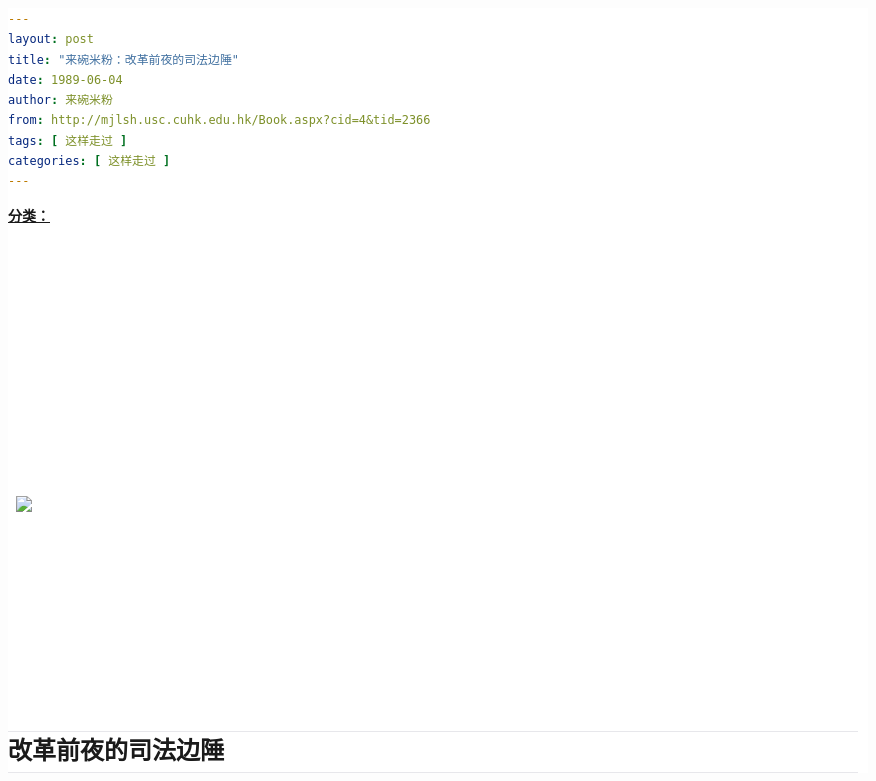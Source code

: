 ```yaml
---
layout: post
title: "来碗米粉：改革前夜的司法边陲"
date: 1989-06-04
author: 来碗米粉
from: http://mjlsh.usc.cuhk.edu.hk/Book.aspx?cid=4&tid=2366
tags: [ 这样走过 ]
categories: [ 这样走过 ]
---
```


<div style="margin: 15px 10px 10px 0px;">
 <div>
  <span id="ctl00_ContentPlaceHolder1_chapter1_SubjectLabel" style="font-weight:bold;text-decoration:underline;">
   分类：
  </span>
 </div>
 <p style="margin: 0px; max-width: 100%; word-wrap: normal; min-height: 1em; white-space: pre-wrap; color: rgb(62, 62, 62); font-family: 'Helvetica Neue', Helvetica, 'Hiragino Sans GB', 'Microsoft YaHei', 微软雅黑, Arial, sans-serif; line-height: 23.03999900817871px; box-sizing: border-box !important; background-color: rgb(255, 255, 255);">
  <strong style="max-width: 100%; word-wrap: break-word !important; box-sizing: border-box !important;">
   <span style="max-width: 100%; color: rgb(192, 80, 77); word-wrap: break-word !important; box-sizing: border-box !important;">
    <font size="5">
     <br/>
    </font>
   </span>
  </strong>
 </p>
 <p style="margin: 0px; max-width: 100%; word-wrap: normal; min-height: 1em; white-space: pre-wrap; color: rgb(62, 62, 62); font-family: 'Helvetica Neue', Helvetica, 'Hiragino Sans GB', 'Microsoft YaHei', 微软雅黑, Arial, sans-serif; line-height: 23.03999900817871px; box-sizing: border-box !important; background-color: rgb(255, 255, 255);">
  <img src="http://mmbiz.qpic.cn/mmbiz/uUECFPUmwGfrmZss3RRNHxvmxHw9LcicibgWItKpia5bu99VfVtMfXbbSibgenxEiaQVRzZI8dlFb0unoSycu9ic64gA/0" style="width: 698.4000244140625px; color: rgb(0, 0, 0); font-size: 0px; line-height: 0px; white-space: normal;"/>
  <strong style="max-width: 100%; word-wrap: break-word !important; box-sizing: border-box !important;">
   <font size="5">
    <span style="max-width: 100%; word-wrap: break-word !important; box-sizing: border-box !important; color: rgb(192, 80, 77);">
    </span>
   </font>
  </strong>
 </p>
 <h2 class="rich_media_title" id="activity-name" style="margin: 0px 0px 5px; line-height: 24px; word-wrap: break-word; padding-bottom: 10px; border-bottom-width: 1px; border-bottom-style: solid; border-bottom-color: rgb(231, 231, 235); font-family: 'Helvetica Neue', Helvetica, 'Hiragino Sans GB', 'Microsoft YaHei', 微软雅黑, Arial, sans-serif;">
  <font size="5">
   <br/>
  </font>
 </h2>
 <h2 class="rich_media_title" id="activity-name" style="margin: 0px 0px 5px; line-height: 24px; word-wrap: break-word; padding-bottom: 10px; border-bottom-width: 1px; border-bottom-style: solid; border-bottom-color: rgb(231, 231, 235); font-family: 'Helvetica Neue', Helvetica, 'Hiragino Sans GB', 'Microsoft YaHei', 微软雅黑, Arial, sans-serif;">
  <font size="5">
   改革前夜的司法边陲
  </font>
 </h2>